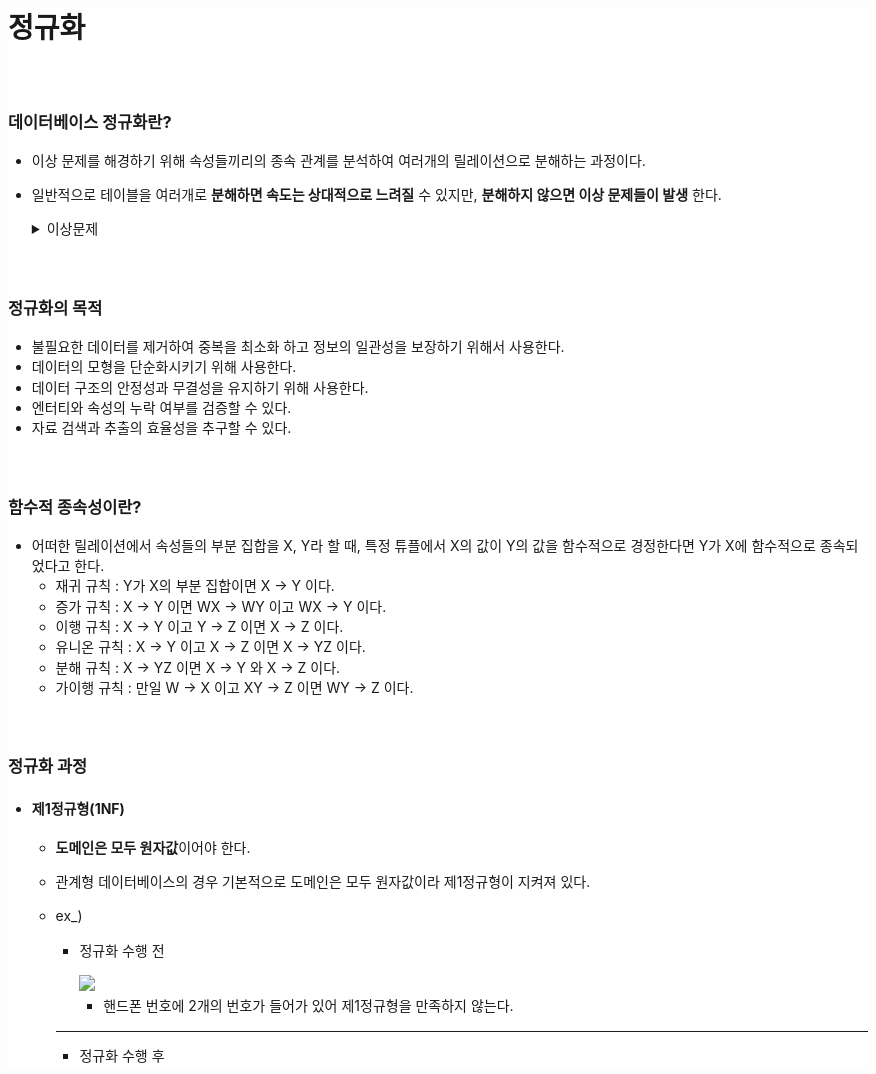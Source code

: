 # 정규화

<br>

### 데이터베이스 정규화란?

- 이상 문제를 해경하기 위해 속성들끼리의 종속 관계를 분석하여 여러개의 릴레이션으로 분해하는 과정이다.

- 일반적으로 테이블을 여러개로 **분해하면 속도는 상대적으로 느려질** 수 있지만, **분해하지 않으면 이상 문제들이 발생** 한다.

  <details><summary> 이상문제 </summary></details>

<br>

### 정규화의 목적

- 불필요한 데이터를 제거하여 중복을 최소화 하고 정보의 일관성을 보장하기 위해서 사용한다.
- 데이터의 모형을 단순화시키기 위해 사용한다.
- 데이터 구조의 안정성과 무결성을 유지하기 위해 사용한다.
- 엔터티와 속성의 누락 여부를 검증할 수 있다.
- 자료 검색과 추출의 효율성을 추구할 수 있다.

<br>

### 함수적 종속성이란?

- 어떠한 릴레이션에서 속성들의 부분 집합을 X, Y라 할 때, 특정 튜플에서 X의 값이 Y의 값을 함수적으로 경정한다면 Y가 X에 함수적으로 종속되었다고 한다.
  - 재귀 규칙 : Y가 X의 부분 집합이면 X -> Y 이다.
  - 증가 규칙 : X -> Y 이면 WX -> WY 이고 WX -> Y 이다.
  - 이행 규칙 : X -> Y 이고 Y -> Z 이면 X -> Z 이다.
  - 유니온 규칙 : X -> Y 이고 X -> Z 이면 X -> YZ 이다.
  - 분해 규칙 : X -> YZ 이면 X -> Y 와 X -> Z 이다.
  - 가이행 규칙 : 만일 W -> X 이고 XY -> Z 이면 WY -> Z 이다.

<br>

### 정규화 과정

- #### 제1정규형(1NF)

  - **도메인은 모두 원자값**이어야 한다.

  - 관계형 데이터베이스의 경우 기본적으로 도메인은 모두 원자값이라 제1정규형이 지켜져 있다.

  - ex_) 

    - 정규화 수행 전

       <img src="https://user-images.githubusercontent.com/58902042/106351066-1b690180-631d-11eb-8510-f73041ef8dcb.PNG" width =500> 

      - 핸드폰 번호에 2개의 번호가 들어가 있어 제1정규형을 만족하지 않는다.

    --------

    - 정규화 수행 후
